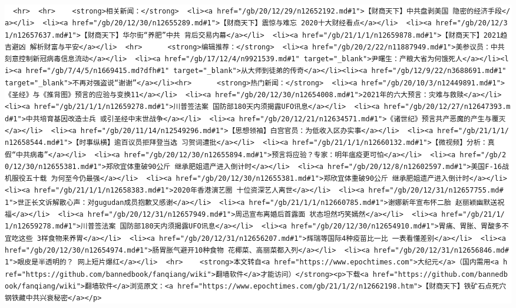   	  <hr>  <hr>    <strong>相关新闻：</strong>  <li><a href="/gb/20/12/29/n12652192.md#1">【财商天下】中共盘剥美国 隐密的经济手段</a></li>  <li><a href="/gb/20/12/30/n12655289.md#1">【财商天下】震惊与难忘 2020十大财经看点</a></li>  <li><a href="/gb/20/12/31/n12657637.md#1">【财商天下】华尔街“养肥”中共 背后交易内幕</a></li>  <li><a href="/gb/21/1/1/n12659878.md#1">【财商天下】2021趋吉避凶 解析财富与平安</a></li>  <hr>      <strong>编辑推荐：</strong>  <li><a href="/gb/20/2/22/n11887949.md#1">美参议员：中共刻意控制新冠病毒信息流动</a></li>  <li><a href="/gb/17/12/4/n9921539.md#1" target="_blank">尹曙生：产粮大省为何饿死人</a></li><li><a href="/gb/7/4/5/n1669415.md?dfh#1" target="_blank">从大师到徒弟的传奇</a></li><li><a href="/gb/12/9/22/n3688691.md#1" target="_blank">不再对强盗说“谢谢”</a></li><hr>      <strong>热门新闻：</strong>  <li><a href="/gb/20/10/3/n12449891.md#1">《圣经》与《推背图》预言的应验与变换11</a></li>  <li><a href="/gb/20/12/30/n12654008.md#1">2021年的六大预言：灾难与救赎</a></li>  <li><a href="/gb/21/1/1/n12659278.md#1">川普签法案 国防部180天内须揭露UFO讯息</a></li>  <li><a href="/gb/20/12/27/n12647393.md#1">中共培育基因改造士兵 或引圣经中末世战争</a></li>  <li><a href="/gb/20/12/21/n12634571.md#1">《诸世纪》预言共产恶魔的产生与覆灭</a></li>  <li><a href="/gb/20/11/14/n12549296.md#1">【思想领袖】白宫官员：为低收入区办实事</a></li>  <li><a href="/gb/21/1/1/n12658544.md#1">【时事纵横】逾百议员拒拜登当选 习贺词遭批</a></li>  <li><a href="/gb/21/1/1/n12660132.md#1">【微视频】分析：真假“中共病毒”</a></li>  <li><a href="/gb/20/12/30/n12655894.md#1">预言将应验？专家：明年瘟疫更可怕</a></li>  <li><a href="/gb/20/12/30/n12655381.md#1">郑欣宜体重破90公斤 继承肥姐遗产进入倒计时</a></li>  <li><a href="/gb/20/12/8/n12602597.md#1">美国F-16战机服役五十载 为何至今仍最强</a></li>  <li><a href="/gb/20/12/30/n12655381.md#1">郑欣宜体重破90公斤 继承肥姐遗产进入倒计时</a></li>  <li><a href="/gb/21/1/1/n12658383.md#1">2020年香港演艺圈 十位资深艺人离世</a></li>  <li><a href="/gb/20/12/31/n12657755.md#1">世正长文诉解散心声：对gugudan成员抱歉又感谢</a></li>  <li><a href="/gb/21/1/1/n12660785.md#1">谢娜新年宣布怀二胎 赵丽颖幽默送祝福</a></li>  <li><a href="/gb/20/12/31/n12657949.md#1">周迅宣布离婚后首露面 状态坦然巧笑嫣然</a></li>  <li><a href="/gb/21/1/1/n12659278.md#1">川普签法案 国防部180天内须揭露UFO讯息</a></li>  <li><a href="/gb/20/12/30/n12654910.md#1">胃痛、胃胀、胃酸多不宜吃这些 3样食物来养胃</a></li>  <li><a href="/gb/20/12/31/n12656207.md#1">辉瑞等国际4种疫苗比一比 一表看懂差别</a></li>  <li><a href="/gb/20/12/30/n12654974.md#1">肠胃胀气避开10种食物 花椰菜、高丽菜都入列</a></li>  <li><a href="/gb/20/12/31/n12656846.md#1">眼皮是半透明的？ 网上短片爆红</a></li>  <hr>    <strong>本文转自<a href="https://www.epochtimes.com">大纪元</a>（国内需用<a href="https://github.com/bannedbook/fanqiang/wiki">翻墙软件</a>才能访问）</strong><p>下载<a href="https://github.com/bannedbook/fanqiang/wiki">翻墙软件</a>浏览原文：<a href="https://www.epochtimes.com/gb/21/1/2/n12662198.htm">【财商天下】铁矿石点死穴 钢铁藏中共兴衰秘密</a></p>